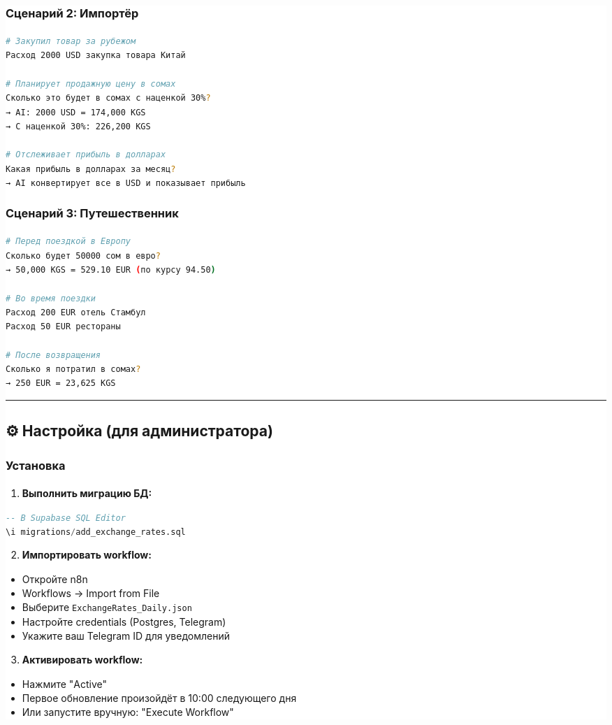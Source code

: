 ### Сценарий 2: Импортёр

```bash
# Закупил товар за рубежом
Расход 2000 USD закупка товара Китай

# Планирует продажную цену в сомах
Сколько это будет в сомах с наценкой 30%?
→ AI: 2000 USD = 174,000 KGS
→ С наценкой 30%: 226,200 KGS

# Отслеживает прибыль в долларах
Какая прибыль в долларах за месяц?
→ AI конвертирует все в USD и показывает прибыль
```

### Сценарий 3: Путешественник

```bash
# Перед поездкой в Европу
Сколько будет 50000 сом в евро?
→ 50,000 KGS = 529.10 EUR (по курсу 94.50)

# Во время поездки
Расход 200 EUR отель Стамбул
Расход 50 EUR рестораны

# После возвращения
Сколько я потратил в сомах?
→ 250 EUR = 23,625 KGS
```

---

## ⚙️ Настройка (для администратора)

### Установка

1. **Выполнить миграцию БД:**
```sql
-- В Supabase SQL Editor
\i migrations/add_exchange_rates.sql
```

2. **Импортировать workflow:**
- Откройте n8n
- Workflows → Import from File
- Выберите `ExchangeRates_Daily.json`
- Настройте credentials (Postgres, Telegram)
- Укажите ваш Telegram ID для уведомлений

3. **Активировать workflow:**
- Нажмите "Active"
- Первое обновление произойдёт в 10:00 следующего дня
- Или запустите вручную: "Execute Workflow"
